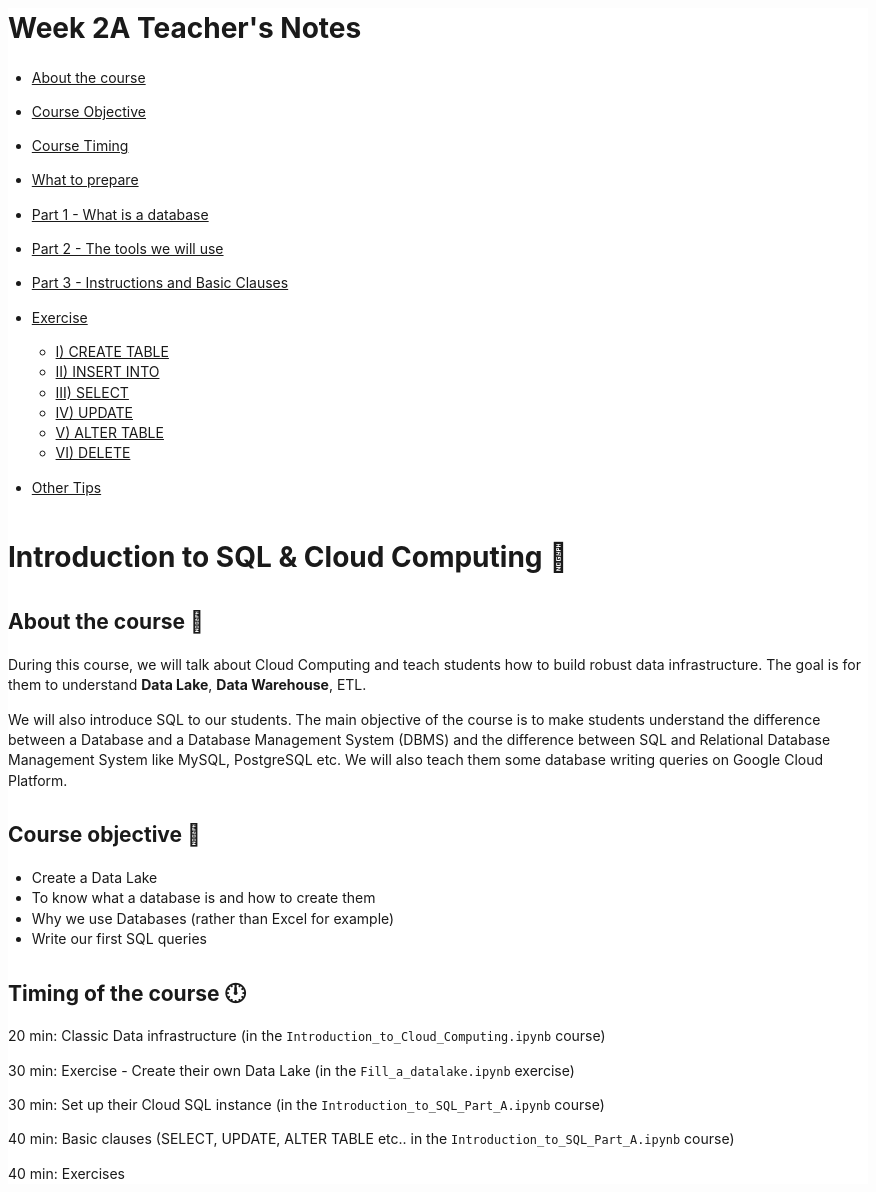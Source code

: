 # Week 2A Teacher's Notes

* [About the course](#_1fob9te) 
* [Course Objective](#_3znysh7) 
* [Course Timing](#_2and92p0) 
* [What to prepare](#_tyjcwt) 
* [Part 1 - What is a database](#_60x5xxtyb7eu) 
* [Part 2 - The tools we will use](#_wbb7z0bb9tx0) 
* [Part 3 - Instructions and Basic Clauses](#_34qua6r1j9ka) 
* [Exercise](#_3dy6vkm) 

    * [I) CREATE TABLE](#_hrb5tkqu2bzw) 
    * [II) INSERT INTO](#_oxnv9mf4vqqo) 
    * [III) SELECT](#_qma5emwg3n1e) 
    * [IV) UPDATE](#_50ncifj3u2eb) 
    * [V) ALTER TABLE](#_cs4effz45k9f)
    * [VI) DELETE](#_2snh5g127u92)

* [Other Tips](#_35nkun2) 

# Introduction to SQL & Cloud Computing 🚀

## About the course 📗

During this course, we will talk about Cloud Computing and teach students how to build robust data infrastructure. The goal is for them to understand **Data Lake**, **Data Warehouse**, ETL.

We will also introduce SQL to our students. The main objective of the course is to make students understand the difference between a Database and a Database Management System (DBMS) and the difference between SQL and Relational Database Management System like MySQL, PostgreSQL etc. We will also teach them some database writing queries on Google Cloud Platform.

## Course objective 🏁

- Create a Data Lake
- To know what a database is and how to create them
- Why we use Databases (rather than Excel for example)
- Write our first SQL queries

## Timing of the course 🕛

20 min: Classic Data infrastructure (in the `Introduction_to_Cloud_Computing.ipynb` course)

30 min: Exercise - Create their own Data Lake (in the `Fill_a_datalake.ipynb` exercise)

30 min: Set up their Cloud SQL instance (in the `Introduction_to_SQL_Part_A.ipynb` course)

40 min: Basic clauses (SELECT, UPDATE, ALTER TABLE etc.. in the `Introduction_to_SQL_Part_A.ipynb` course)

40 min: Exercises
